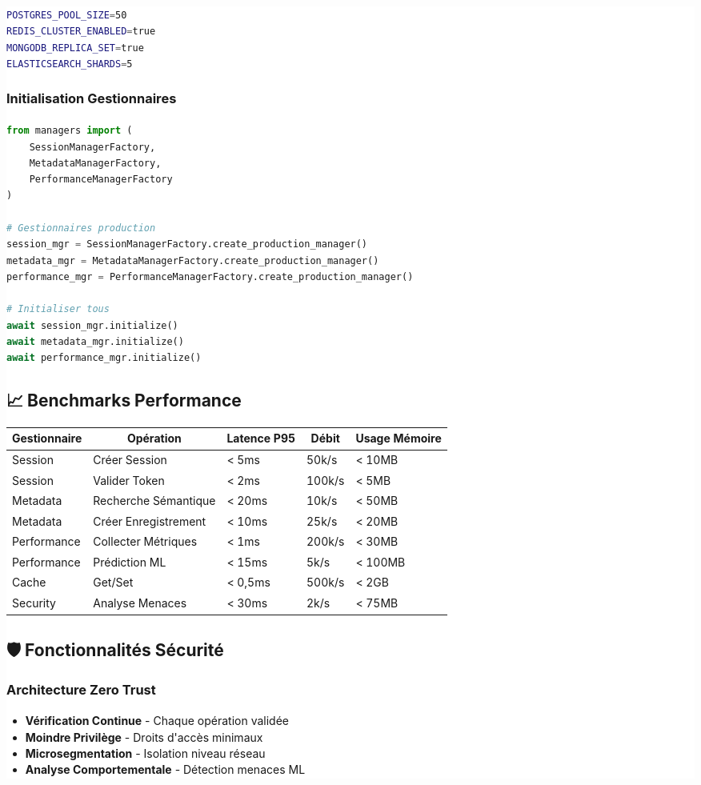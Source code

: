 ```bash
POSTGRES_POOL_SIZE=50
REDIS_CLUSTER_ENABLED=true
MONGODB_REPLICA_SET=true
ELASTICSEARCH_SHARDS=5
```

### Initialisation Gestionnaires

```python
from managers import (
    SessionManagerFactory,
    MetadataManagerFactory,
    PerformanceManagerFactory
)

# Gestionnaires production
session_mgr = SessionManagerFactory.create_production_manager()
metadata_mgr = MetadataManagerFactory.create_production_manager()
performance_mgr = PerformanceManagerFactory.create_production_manager()

# Initialiser tous
await session_mgr.initialize()
await metadata_mgr.initialize()
await performance_mgr.initialize()
```

## 📈 Benchmarks Performance

| Gestionnaire | Opération | Latence P95 | Débit | Usage Mémoire |
|--------------|-----------|-------------|-------|---------------|
| Session | Créer Session | < 5ms | 50k/s | < 10MB |
| Session | Valider Token | < 2ms | 100k/s | < 5MB |
| Metadata | Recherche Sémantique | < 20ms | 10k/s | < 50MB |
| Metadata | Créer Enregistrement | < 10ms | 25k/s | < 20MB |
| Performance | Collecter Métriques | < 1ms | 200k/s | < 30MB |
| Performance | Prédiction ML | < 15ms | 5k/s | < 100MB |
| Cache | Get/Set | < 0,5ms | 500k/s | < 2GB |
| Security | Analyse Menaces | < 30ms | 2k/s | < 75MB |

## 🛡️ Fonctionnalités Sécurité

### Architecture Zero Trust

- **Vérification Continue** - Chaque opération validée
- **Moindre Privilège** - Droits d'accès minimaux
- **Microsegmentation** - Isolation niveau réseau
- **Analyse Comportementale** - Détection menaces ML
